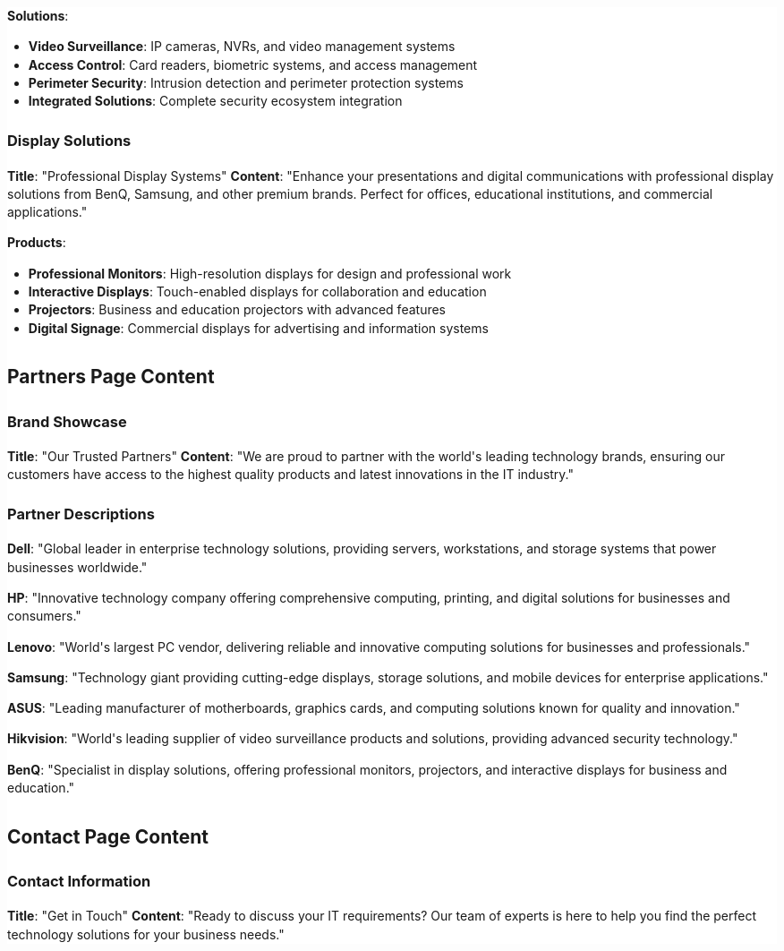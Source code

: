 **Solutions**:
- **Video Surveillance**: IP cameras, NVRs, and video management systems
- **Access Control**: Card readers, biometric systems, and access management
- **Perimeter Security**: Intrusion detection and perimeter protection systems
- **Integrated Solutions**: Complete security ecosystem integration

### Display Solutions
**Title**: "Professional Display Systems"
**Content**: "Enhance your presentations and digital communications with professional display solutions from BenQ, Samsung, and other premium brands. Perfect for offices, educational institutions, and commercial applications."

**Products**:
- **Professional Monitors**: High-resolution displays for design and professional work
- **Interactive Displays**: Touch-enabled displays for collaboration and education
- **Projectors**: Business and education projectors with advanced features
- **Digital Signage**: Commercial displays for advertising and information systems

## Partners Page Content

### Brand Showcase
**Title**: "Our Trusted Partners"
**Content**: "We are proud to partner with the world's leading technology brands, ensuring our customers have access to the highest quality products and latest innovations in the IT industry."

### Partner Descriptions

**Dell**: "Global leader in enterprise technology solutions, providing servers, workstations, and storage systems that power businesses worldwide."

**HP**: "Innovative technology company offering comprehensive computing, printing, and digital solutions for businesses and consumers."

**Lenovo**: "World's largest PC vendor, delivering reliable and innovative computing solutions for businesses and professionals."

**Samsung**: "Technology giant providing cutting-edge displays, storage solutions, and mobile devices for enterprise applications."

**ASUS**: "Leading manufacturer of motherboards, graphics cards, and computing solutions known for quality and innovation."

**Hikvision**: "World's leading supplier of video surveillance products and solutions, providing advanced security technology."

**BenQ**: "Specialist in display solutions, offering professional monitors, projectors, and interactive displays for business and education."

## Contact Page Content

### Contact Information
**Title**: "Get in Touch"
**Content**: "Ready to discuss your IT requirements? Our team of experts is here to help you find the perfect technology solutions for your business needs."
